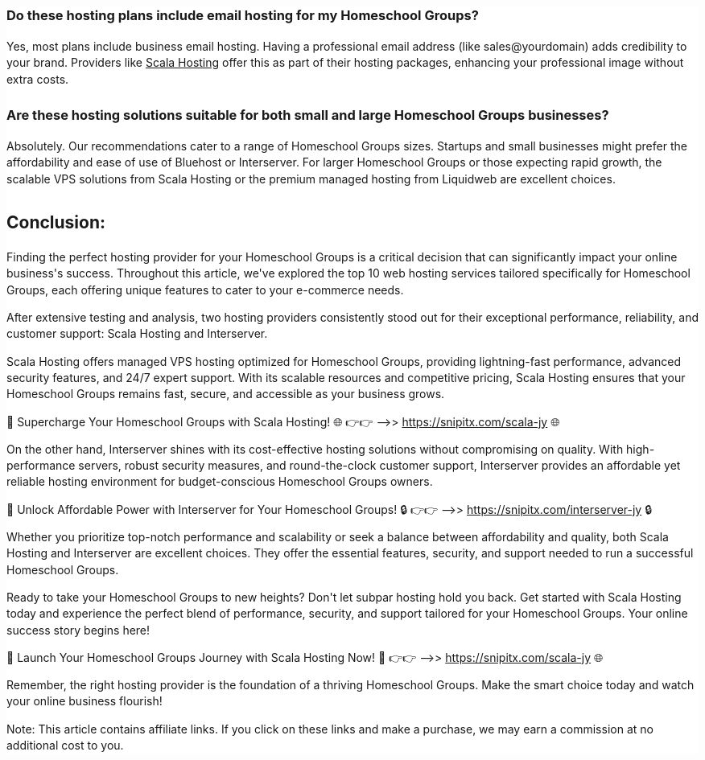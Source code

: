 ### Do these hosting plans include email hosting for my Homeschool Groups? 
Yes, most plans include business email hosting. Having a professional email address (like sales@yourdomain) adds credibility to your brand. Providers like [Scala Hosting](https://snipitx.com/scala-jy) offer this as part of their hosting packages, enhancing your professional image without extra costs.

### Are these hosting solutions suitable for both small and large Homeschool Groups businesses? 
Absolutely. Our recommendations cater to a range of Homeschool Groups sizes. Startups and small businesses might prefer the affordability and ease of use of Bluehost or Interserver. For larger Homeschool Groups or those expecting rapid growth, the scalable VPS solutions from Scala Hosting or the premium managed hosting from Liquidweb are excellent choices.

## Conclusion:

Finding the perfect hosting provider for your Homeschool Groups is a critical decision that can significantly impact your online business's success. Throughout this article, we've explored the top 10 web hosting services tailored specifically for Homeschool Groups, each offering unique features to cater to your e-commerce needs.

After extensive testing and analysis, two hosting providers consistently stood out for their exceptional performance, reliability, and customer support: Scala Hosting and Interserver.

Scala Hosting offers managed VPS hosting optimized for Homeschool Groups, providing lightning-fast performance, advanced security features, and 24/7 expert support. With its scalable resources and competitive pricing, Scala Hosting ensures that your Homeschool Groups remains fast, secure, and accessible as your business grows.

🚀 Supercharge Your Homeschool Groups with Scala Hosting! 🌐
👉👉 -->> https://snipitx.com/scala-jy 🌐

On the other hand, Interserver shines with its cost-effective hosting solutions without compromising on quality. With high-performance servers, robust security measures, and round-the-clock customer support, Interserver provides an affordable yet reliable hosting environment for budget-conscious Homeschool Groups owners.

💸 Unlock Affordable Power with Interserver for Your Homeschool Groups! 🔒
👉👉 -->> https://snipitx.com/interserver-jy 🔒

Whether you prioritize top-notch performance and scalability or seek a balance between affordability and quality, both Scala Hosting and Interserver are excellent choices. They offer the essential features, security, and support needed to run a successful Homeschool Groups.

Ready to take your Homeschool Groups to new heights? Don't let subpar hosting hold you back. Get started with Scala Hosting today and experience the perfect blend of performance, security, and support tailored for your Homeschool Groups. Your online success story begins here!

🚀 Launch Your Homeschool Groups Journey with Scala Hosting Now! 🌟
👉👉 -->> https://snipitx.com/scala-jy 🌐

Remember, the right hosting provider is the foundation of a thriving Homeschool Groups. Make the smart choice today and watch your online business flourish!

Note: This article contains affiliate links. If you click on these links and make a purchase, we may earn a commission at no additional cost to you.